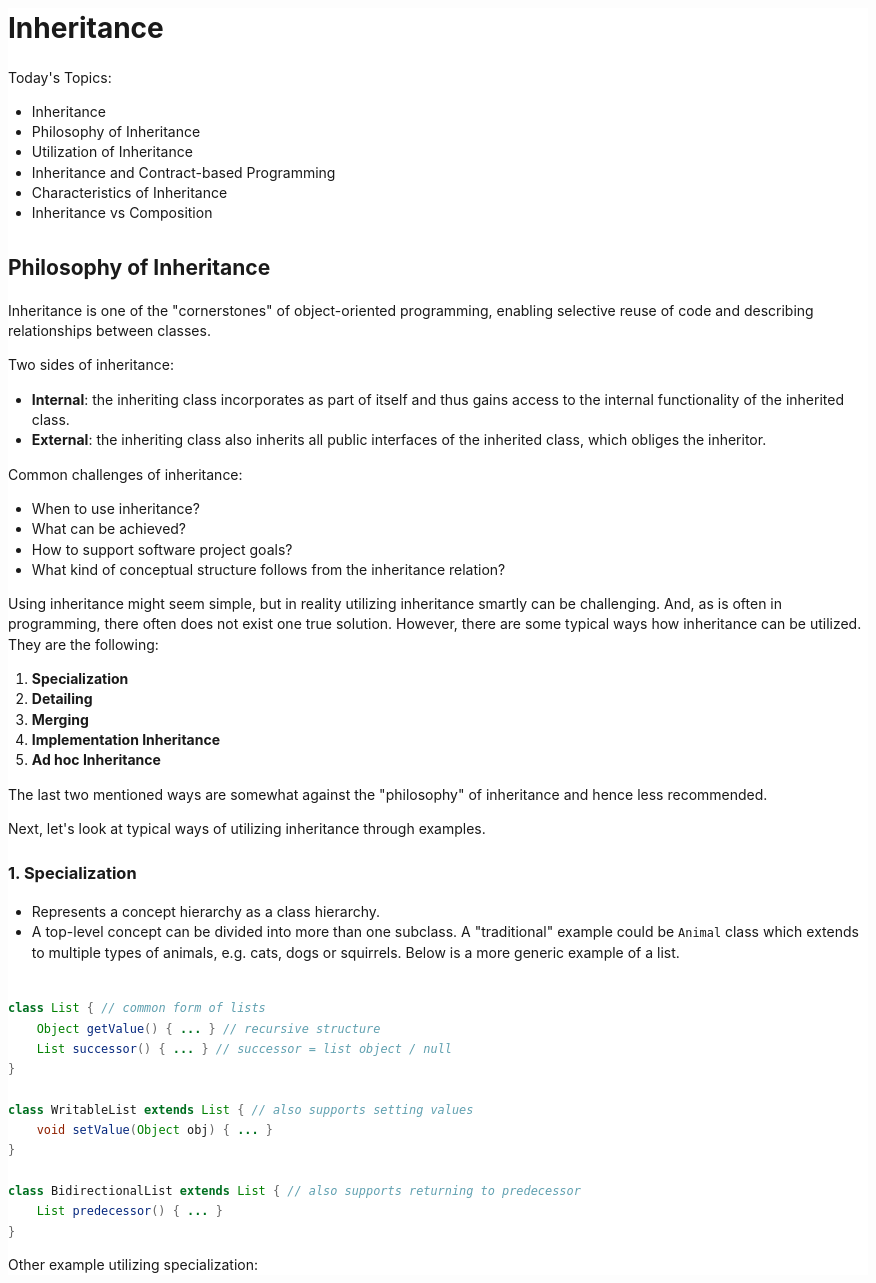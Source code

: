 # Inheritance

Today's Topics:
- Inheritance
- Philosophy of Inheritance
- Utilization of Inheritance
- Inheritance and Contract-based Programming
- Characteristics of Inheritance
- Inheritance vs Composition

## Philosophy of Inheritance
Inheritance is one of the "cornerstones" of object-oriented programming, enabling selective reuse of code and describing relationships between classes.

Two sides of inheritance:

- **Internal**: the inheriting class incorporates as part of itself and thus gains access to the internal functionality of the inherited class.
- **External**: the inheriting class also inherits all public interfaces of the inherited class, which obliges the inheritor.

Common challenges of inheritance:
- When to use inheritance?
- What can be achieved?
- How to support software project goals?
- What kind of conceptual structure follows from the inheritance relation?

Using inheritance might seem simple, but in reality utilizing inheritance smartly can be challenging. And, as is often in programming, there often does not exist one true solution. However, there are some typical ways how inheritance can be utilized. They are the following:

1. **Specialization**
2. **Detailing**
3. **Merging**
4. **Implementation Inheritance**
5. **Ad hoc Inheritance**

The last two mentioned ways are somewhat against the "philosophy" of inheritance and hence less recommended.

Next, let's look at typical ways of utilizing inheritance through examples.

### 1. Specialization
- Represents a concept hierarchy as a class hierarchy. 
- A top-level concept can be divided into more than one subclass. A "traditional" example could be `Animal` class which extends to multiple types of animals, e.g. cats, dogs or squirrels. Below is a more generic example of a list.

```java

class List { // common form of lists
    Object getValue() { ... } // recursive structure
    List successor() { ... } // successor = list object / null
}

class WritableList extends List { // also supports setting values
    void setValue(Object obj) { ... }
}

class BidirectionalList extends List { // also supports returning to predecessor
    List predecessor() { ... }
}
```
Other example utilizing specialization:
